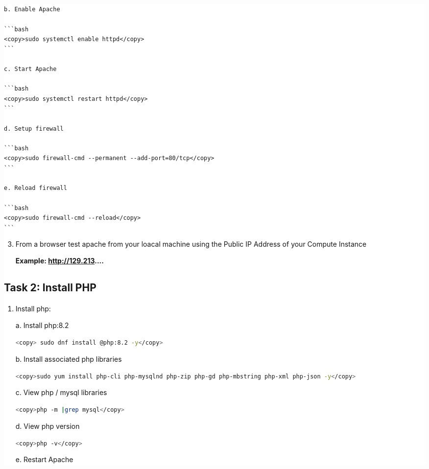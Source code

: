     b. Enable Apache

    ```bash
    <copy>sudo systemctl enable httpd</copy>
    ```

    c. Start Apache

    ```bash
    <copy>sudo systemctl restart httpd</copy>
    ```

    d. Setup firewall

    ```bash
    <copy>sudo firewall-cmd --permanent --add-port=80/tcp</copy>
    ```

    e. Reload firewall

    ```bash
    <copy>sudo firewall-cmd --reload</copy>
    ```

3. From a browser test apache from your loacal machine using the Public IP Address of your Compute Instance

    **Example: http://129.213....**

## Task 2: Install PHP

1. Install php:

    a. Install php:8.2

    ```bash
    <copy> sudo dnf install @php:8.2 -y</copy>
    ```

    b. Install associated php libraries

    ```bash
    <copy>sudo yum install php-cli php-mysqlnd php-zip php-gd php-mbstring php-xml php-json -y</copy>
    ```

    c. View  php / mysql libraries

    ```bash
    <copy>php -m |grep mysql</copy>
    ```

    d. View php version

    ```bash
    <copy>php -v</copy>
    ```

    e. Restart Apache
